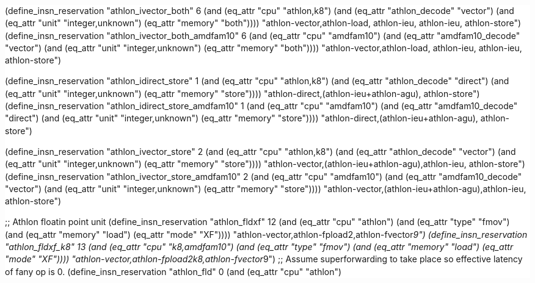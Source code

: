 (define_insn_reservation "athlon_ivector_both" 6
			 (and (eq_attr "cpu" "athlon,k8")
			      (and (eq_attr "athlon_decode" "vector")
				   (and (eq_attr "unit" "integer,unknown")
					(eq_attr "memory" "both"))))
			 "athlon-vector,athlon-load,
			  athlon-ieu,
			  athlon-ieu,
			  athlon-store")
(define_insn_reservation "athlon_ivector_both_amdfam10" 6
			 (and (eq_attr "cpu" "amdfam10")
			      (and (eq_attr "amdfam10_decode" "vector")
				   (and (eq_attr "unit" "integer,unknown")
					(eq_attr "memory" "both"))))
			 "athlon-vector,athlon-load,
			  athlon-ieu,
			  athlon-ieu,
			  athlon-store")

(define_insn_reservation "athlon_idirect_store" 1
			 (and (eq_attr "cpu" "athlon,k8")
			      (and (eq_attr "athlon_decode" "direct")
				   (and (eq_attr "unit" "integer,unknown")
					(eq_attr "memory" "store"))))
			 "athlon-direct,(athlon-ieu+athlon-agu),
			  athlon-store")
(define_insn_reservation "athlon_idirect_store_amdfam10" 1
			 (and (eq_attr "cpu" "amdfam10")
			      (and (eq_attr "amdfam10_decode" "direct")
				   (and (eq_attr "unit" "integer,unknown")
					(eq_attr "memory" "store"))))
			 "athlon-direct,(athlon-ieu+athlon-agu),
			  athlon-store")

(define_insn_reservation "athlon_ivector_store" 2
			 (and (eq_attr "cpu" "athlon,k8")
			      (and (eq_attr "athlon_decode" "vector")
				   (and (eq_attr "unit" "integer,unknown")
					(eq_attr "memory" "store"))))
			 "athlon-vector,(athlon-ieu+athlon-agu),athlon-ieu,
			  athlon-store")
(define_insn_reservation "athlon_ivector_store_amdfam10" 2
			 (and (eq_attr "cpu" "amdfam10")
			      (and (eq_attr "amdfam10_decode" "vector")
				   (and (eq_attr "unit" "integer,unknown")
					(eq_attr "memory" "store"))))
			 "athlon-vector,(athlon-ieu+athlon-agu),athlon-ieu,
			  athlon-store")

;; Athlon floatin point unit
(define_insn_reservation "athlon_fldxf" 12
			 (and (eq_attr "cpu" "athlon")
			      (and (eq_attr "type" "fmov")
				   (and (eq_attr "memory" "load")
					(eq_attr "mode" "XF"))))
			 "athlon-vector,athlon-fpload2,athlon-fvector*9")
(define_insn_reservation "athlon_fldxf_k8" 13
			 (and (eq_attr "cpu" "k8,amdfam10")
			      (and (eq_attr "type" "fmov")
				   (and (eq_attr "memory" "load")
					(eq_attr "mode" "XF"))))
			 "athlon-vector,athlon-fpload2k8,athlon-fvector*9")
;; Assume superforwarding to take place so effective latency of fany op is 0.
(define_insn_reservation "athlon_fld" 0
			 (and (eq_attr "cpu" "athlon")